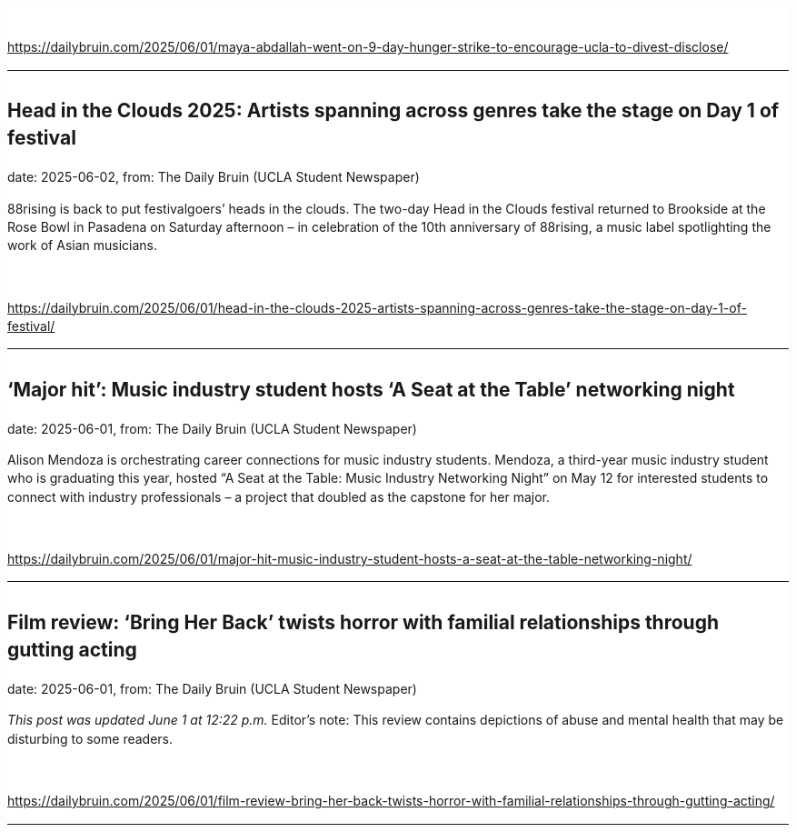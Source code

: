 <br> 

<https://dailybruin.com/2025/06/01/maya-abdallah-went-on-9-day-hunger-strike-to-encourage-ucla-to-divest-disclose/>

---

## Head in the Clouds 2025: Artists spanning across genres take the stage on Day 1 of festival

date: 2025-06-02, from: The Daily Bruin (UCLA Student Newspaper)

88rising is back to put festivalgoers&#8217; heads in the clouds.
The two-day Head in the Clouds festival returned to Brookside at the Rose Bowl in Pasadena on Saturday afternoon &#8211; in celebration of the 10th anniversary of 88rising, a music label spotlighting the work of Asian musicians. 

<br> 

<https://dailybruin.com/2025/06/01/head-in-the-clouds-2025-artists-spanning-across-genres-take-the-stage-on-day-1-of-festival/>

---

## ‘Major hit’: Music industry student hosts ‘A Seat at the Table’ networking night

date: 2025-06-01, from: The Daily Bruin (UCLA Student Newspaper)

Alison Mendoza is orchestrating career connections for music industry students.
Mendoza, a third-year music industry student who is graduating this year, hosted &#8220;A Seat at the Table: Music Industry Networking Night&#8221; on May 12 for interested students to connect with industry professionals &#8211; a project that doubled as the capstone for her major. 

<br> 

<https://dailybruin.com/2025/06/01/major-hit-music-industry-student-hosts-a-seat-at-the-table-networking-night/>

---

## Film review: ‘Bring Her Back’ twists horror with familial relationships through gutting acting

date: 2025-06-01, from: The Daily Bruin (UCLA Student Newspaper)

<em>This post was updated June 1 at 12:22 p.m.</em>
Editor’s note: This review contains depictions of abuse and mental health that may be disturbing to some readers. 

<br> 

<https://dailybruin.com/2025/06/01/film-review-bring-her-back-twists-horror-with-familial-relationships-through-gutting-acting/>

---
